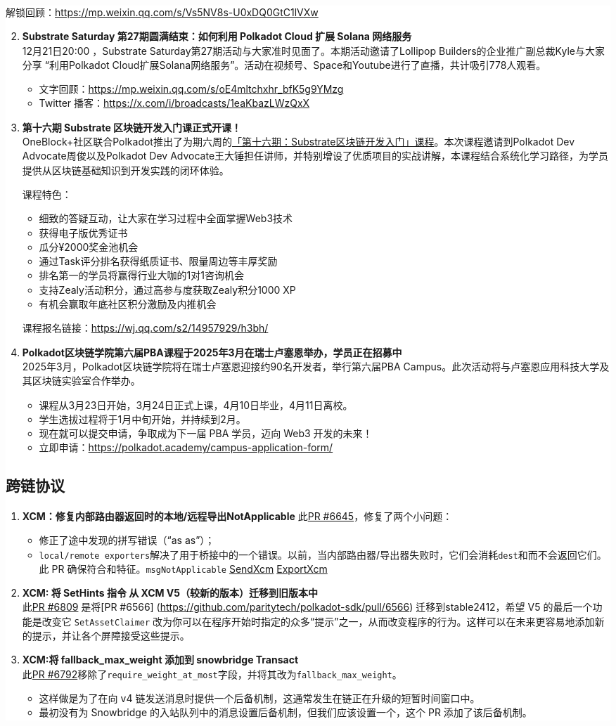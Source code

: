    解锁回顾：https://mp.weixin.qq.com/s/Vs5NV8s-U0xDQ0GtC1lVXw
   
2. **Substrate Saturday 第27期圆满结束：如何利用 Polkadot Cloud 扩展 Solana 网络服务**  
   12月21日20:00 ，Substrate Saturday第27期活动与大家准时见面了。本期活动邀请了Lollipop Builders的企业推广副总裁Kyle与大家分享 “利用Polkadot Cloud扩展Solana网络服务”。活动在视频号、Space和Youtube进行了直播，共计吸引778人观看。
   - 文字回顾：https://mp.weixin.qq.com/s/oE4mltchxhr_bfK5g9YMzg
   - Twitter 播客：https://x.com/i/broadcasts/1eaKbazLWzQxX

3. **第十六期 Substrate 区块链开发入门课正式开课！**  
   OneBlock+社区联合Polkadot推出了为期六周的[「第十六期：Substrate区块链开发入门」课程](https://mp.weixin.qq.com/s/VPgTsts9A2syK2NqulLZAw)。本次课程邀请到Polkadot Dev Advocate周俊以及Polkadot Dev Advocate王大锤担任讲师，并特别增设了优质项目的实战讲解，本课程结合系统化学习路径，为学员提供从区块链基础知识到开发实践的闭环体验。

   课程特色：
   - 细致的答疑互动，让大家在学习过程中全面掌握Web3技术
   - 获得电子版优秀证书
   - 瓜分¥2000奖金池机会
   - 通过Task评分排名获得纸质证书、限量周边等丰厚奖励
   - 排名第一的学员将赢得行业大咖的1对1咨询机会
   - 支持Zealy活动积分，通过高参与度获取Zealy积分1000 XP
   - 有机会赢取年底社区积分激励及内推机会

   课程报名链接：https://wj.qq.com/s2/14957929/h3bh/

4. **Polkadot区块链学院第六届PBA课程于2025年3月在瑞士卢塞恩举办，学员正在招募中**  
   2025年3月，Polkadot区块链学院将在瑞士卢塞恩迎接约90名开发者，举行第六届PBA Campus。此次活动将与卢塞恩应用科技大学及其区块链实验室合作举办。
   - 课程从3月23日开始，3月24日正式上课，4月10日毕业，4月11日离校。
   - 学生选拔过程将于1月中旬开始，并持续到2月。
   - 现在就可以提交申请，争取成为下一届 PBA 学员，迈向 Web3 开发的未来！
   - 立即申请：https://polkadot.academy/campus-application-form/

## 跨链协议

1. **XCM：修复内部路由器返回时的本地/远程导出NotApplicable**
   此[PR #6645](https://github.com/paritytech/polkadot-sdk/pull/6645)，修复了两个小问题：
   - 修正了途中发现的拼写错误（“as as”）；
   - `local/remote exporters`解决了用于桥接中的一个错误。以前，当内部路由器/导出器失败时，它们会消耗`dest`和而不会返回它们。此 PR 确保符合和特征。`msgNotApplicable` 
   [SendXcm](https://github.com/paritytech/polkadot-sdk/blob/master/polkadot/xcm/src/v5/traits.rs#L449-L450)
   [ExportXcm](https://github.com/paritytech/polkadot-sdk/blob/master/polkadot/xcm/xcm-executor/src/traits/export.rs#L44-L45)

2. **XCM: 将 SetHints 指令 从 XCM V5（较新的版本）迁移到旧版本中**  
   此[PR #6809](https://github.com/paritytech/polkadot-sdk/pull/6809) 是将[PR #6566] (https://github.com/paritytech/polkadot-sdk/pull/6566) 迁移到stable2412，希望 V5 的最后一个功能是改变它 `SetAssetClaimer` 改为你可以在程序开始时指定的众多“提示”之一，从而改变程序的行为。这样可以在未来更容易地添加新的提示，并让各个屏障接受这些提示。

3. **XCM:将 fallback_max_weight 添加到 snowbridge Transact**  
   此[PR #6792](https://github.com/paritytech/polkadot-sdk/pull/6792)移除了`require_weight_at_most`字段，并将其改为`fallback_max_weight`。
   - 这样做是为了在向 v4 链发送消息时提供一个后备机制，这通常发生在链正在升级的短暂时间窗口中。
   - 最初没有为 Snowbridge 的入站队列中的消息设置后备机制，但我们应该设置一个，这个 PR 添加了该后备机制。
